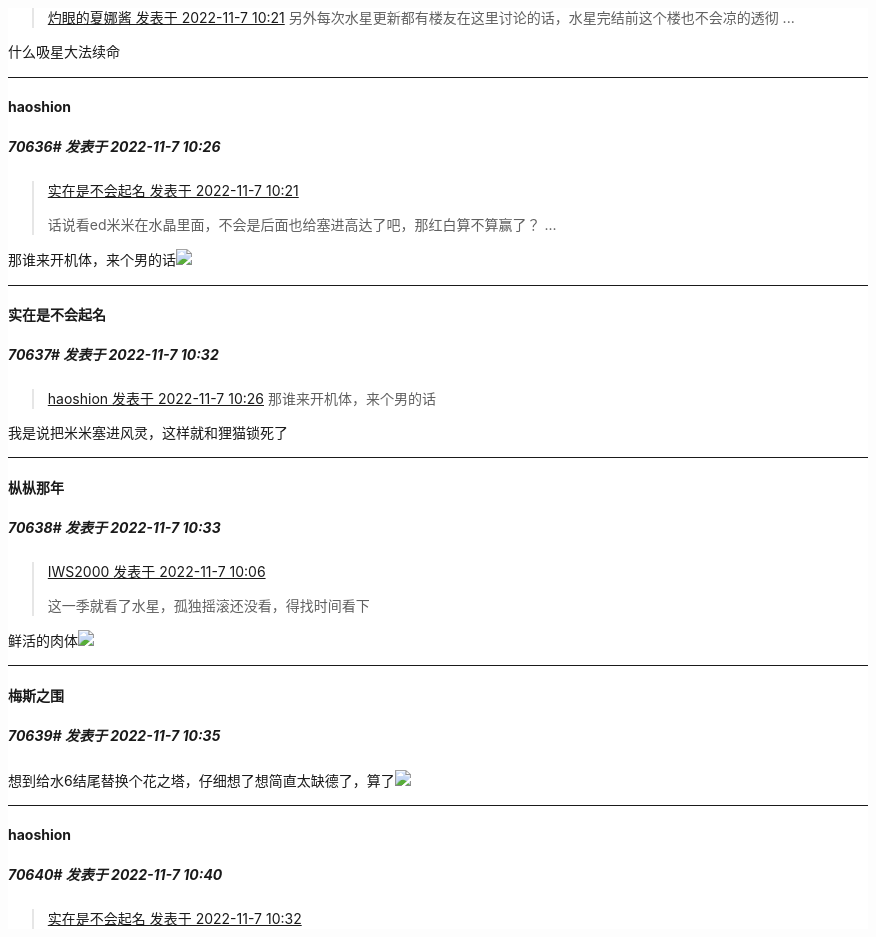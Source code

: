 <blockquote><a href="httphttps://bbs.saraba1st.com/2b/forum.php?mod=redirect&amp;goto=findpost&amp;pid=58314549&amp;ptid=2045127" target="_blank">灼眼的夏娜酱 发表于 2022-11-7 10:21</a>
另外每次水星更新都有楼友在这里讨论的话，水星完结前这个楼也不会凉的透彻 ...</blockquote>
什么吸星大法续命

*****

####  haoshion  
##### 70636#       发表于 2022-11-7 10:26

<blockquote><a href="httphttps://bbs.saraba1st.com/2b/forum.php?mod=redirect&amp;goto=findpost&amp;pid=58314548&amp;ptid=2045127" target="_blank">实在是不会起名 发表于 2022-11-7 10:21</a>

话说看ed米米在水晶里面，不会是后面也给塞进高达了吧，那红白算不算赢了？ ...</blockquote>
那谁来开机体，来个男的话<img src="https://static.saraba1st.com/image/smiley/face2017/245.png" referrerpolicy="no-referrer">



*****

####  实在是不会起名  
##### 70637#       发表于 2022-11-7 10:32

<blockquote><a href="httphttps://bbs.saraba1st.com/2b/forum.php?mod=redirect&amp;goto=findpost&amp;pid=58314644&amp;ptid=2045127" target="_blank">haoshion 发表于 2022-11-7 10:26</a>
那谁来开机体，来个男的话</blockquote>
我是说把米米塞进风灵，这样就和狸猫锁死了

*****

####  枞枞那年  
##### 70638#       发表于 2022-11-7 10:33

<blockquote><a href="httphttps://bbs.saraba1st.com/2b/forum.php?mod=redirect&amp;goto=findpost&amp;pid=58314284&amp;ptid=2045127" target="_blank">IWS2000 发表于 2022-11-7 10:06</a>

这一季就看了水星，孤独摇滚还没看，得找时间看下</blockquote>
鲜活的肉体<img src="https://static.saraba1st.com/image/smiley/face2017/077.png" referrerpolicy="no-referrer">

*****

####  梅斯之围  
##### 70639#       发表于 2022-11-7 10:35

想到给水6结尾替换个花之塔，仔细想了想简直太缺德了，算了<img src="https://static.saraba1st.com/image/smiley/face2017/068.png" referrerpolicy="no-referrer">



*****

####  haoshion  
##### 70640#       发表于 2022-11-7 10:40

<blockquote><a href="httphttps://bbs.saraba1st.com/2b/forum.php?mod=redirect&amp;goto=findpost&amp;pid=58314735&amp;ptid=2045127" target="_blank">实在是不会起名 发表于 2022-11-7 10:32</a>
